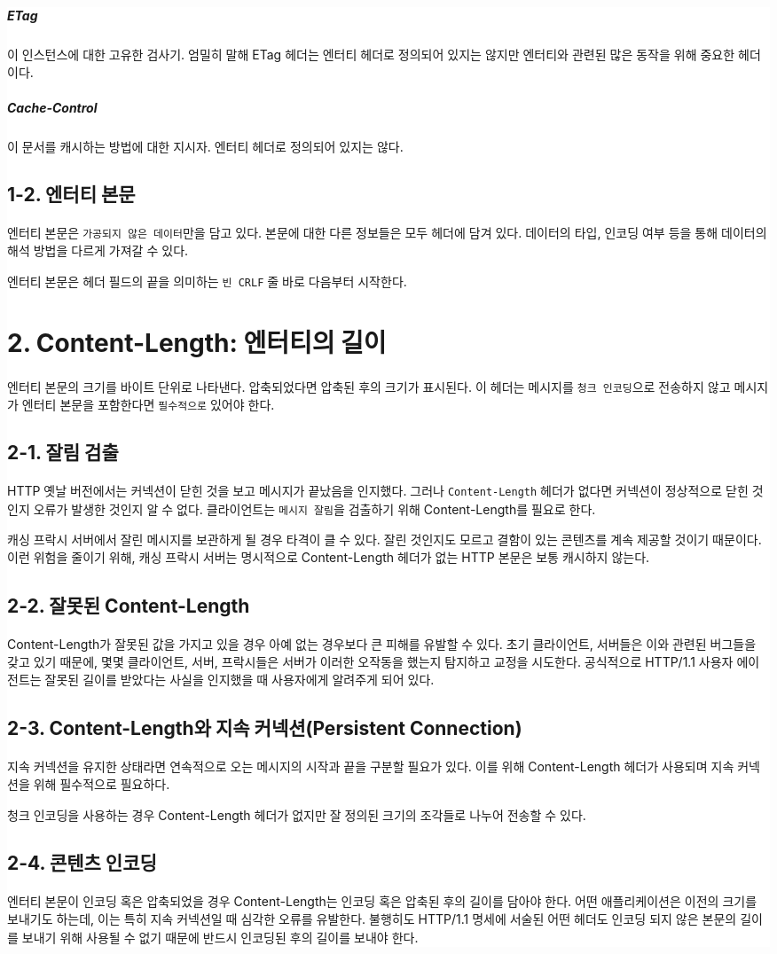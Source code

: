 ##### ETag

이 인스턴스에 대한 고유한 검사기. 엄밀히 말해 ETag 헤더는 엔터티 헤더로 정의되어 있지는 않지만 엔터티와 관련된 많은 동작을 위해 중요한 헤더이다.

##### Cache-Control

이 문서를 캐시하는 방법에 대한 지시자. 엔터티 헤더로 정의되어 있지는 않다.



## 1-2. 엔터티 본문

엔터티 본문은 `가공되지 않은 데이터`만을 담고 있다. 본문에 대한 다른 정보들은 모두 헤더에 담겨 있다. 데이터의 타입, 인코딩 여부 등을 통해 데이터의 해석 방법을 다르게 가져갈 수 있다.

엔터티 본문은 헤더 필드의 끝을 의미하는 `빈 CRLF` 줄 바로 다음부터 시작한다.





# 2. Content-Length: 엔터티의 길이

엔터티 본문의 크기를 바이트 단위로 나타낸다. 압축되었다면 압축된 후의 크기가 표시된다. 이 헤더는 메시지를 `청크 인코딩`으로 전송하지 않고 메시지가 엔터티 본문을 포함한다면 `필수적으로` 있어야 한다.



## 2-1. 잘림 검출

HTTP 옛날 버전에서는 커넥션이 닫힌 것을 보고 메시지가 끝났음을 인지했다. 그러나 `Content-Length` 헤더가 없다면 커넥션이 정상적으로 닫힌 것인지 오류가 발생한 것인지 알 수 없다. 클라이언트는 `메시지 잘림`을 검출하기 위해 Content-Length를 필요로 한다.

캐싱 프락시 서버에서 잘린 메시지를 보관하게 될 경우 타격이 클 수 있다. 잘린 것인지도 모르고 결함이 있는 콘텐츠를 계속 제공할 것이기 때문이다. 이런 위험을 줄이기 위해, 캐싱 프락시 서버는 명시적으로 Content-Length 헤더가 없는 HTTP 본문은 보통 캐시하지 않는다.



## 2-2. 잘못된 Content-Length

Content-Length가 잘못된 값을 가지고 있을 경우 아예 없는 경우보다 큰 피해를 유발할 수 있다. 초기 클라이언트, 서버들은 이와 관련된 버그들을 갖고 있기 때문에, 몇몇 클라이언트, 서버, 프락시들은 서버가 이러한 오작동을 했는지 탐지하고 교정을 시도한다. 공식적으로 HTTP/1.1 사용자 에이전트는 잘못된 길이를 받았다는 사실을 인지했을 때 사용자에게 알려주게 되어 있다.



## 2-3. Content-Length와 지속 커넥션(Persistent Connection)

지속 커넥션을 유지한 상태라면 연속적으로 오는 메시지의 시작과 끝을 구분할 필요가 있다. 이를 위해 Content-Length 헤더가 사용되며 지속 커넥션을 위해 필수적으로 필요하다.

청크 인코딩을 사용하는 경우 Content-Length 헤더가 없지만 잘 정의된 크기의 조각들로 나누어 전송할 수 있다.



## 2-4. 콘텐츠 인코딩

엔터티 본문이 인코딩 혹은 압축되었을 경우 Content-Length는 인코딩 혹은 압축된 후의 길이를 담아야 한다. 어떤 애플리케이션은 이전의 크기를 보내기도 하는데, 이는 특히 지속 커넥션일 때 심각한 오류를 유발한다. 불행히도 HTTP/1.1 명세에 서술된 어떤 헤더도 인코딩 되지 않은 본문의 길이를 보내기 위해 사용될 수 없기 때문에 반드시 인코딩된 후의 길이를 보내야 한다.
